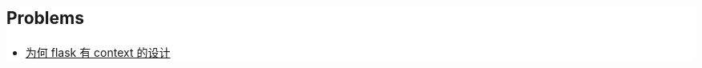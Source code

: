## Problems

+ [为何 flask 有 context 的设计](https://stackoverflow.com/questions/20036520/what-is-the-purpose-of-flasks-context-stacks)
